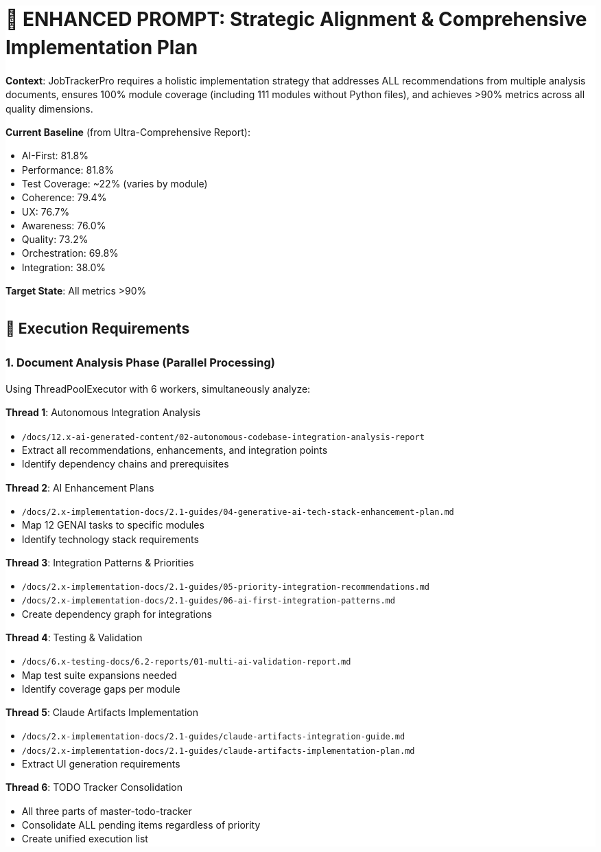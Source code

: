 # 🚀 ENHANCED PROMPT: Strategic Alignment & Comprehensive Implementation Plan

**Context**: JobTrackerPro requires a holistic implementation strategy that addresses ALL recommendations from multiple analysis documents, ensures 100% module coverage (including 111 modules without Python files), and achieves >90% metrics across all quality dimensions.

**Current Baseline** (from Ultra-Comprehensive Report):
- AI-First: 81.8%
- Performance: 81.8%
- Test Coverage: ~22% (varies by module)
- Coherence: 79.4%
- UX: 76.7%
- Awareness: 76.0%
- Quality: 73.2%
- Orchestration: 69.8%
- Integration: 38.0%

**Target State**: All metrics >90%

## 🎯 Execution Requirements

### 1. **Document Analysis Phase** (Parallel Processing)
Using ThreadPoolExecutor with 6 workers, simultaneously analyze:

**Thread 1**: Autonomous Integration Analysis
- `/docs/12.x-ai-generated-content/02-autonomous-codebase-integration-analysis-report`
- Extract all recommendations, enhancements, and integration points
- Identify dependency chains and prerequisites

**Thread 2**: AI Enhancement Plans
- `/docs/2.x-implementation-docs/2.1-guides/04-generative-ai-tech-stack-enhancement-plan.md`
- Map 12 GENAI tasks to specific modules
- Identify technology stack requirements

**Thread 3**: Integration Patterns & Priorities
- `/docs/2.x-implementation-docs/2.1-guides/05-priority-integration-recommendations.md`
- `/docs/2.x-implementation-docs/2.1-guides/06-ai-first-integration-patterns.md`
- Create dependency graph for integrations

**Thread 4**: Testing & Validation
- `/docs/6.x-testing-docs/6.2-reports/01-multi-ai-validation-report.md`
- Map test suite expansions needed
- Identify coverage gaps per module

**Thread 5**: Claude Artifacts Implementation
- `/docs/2.x-implementation-docs/2.1-guides/claude-artifacts-integration-guide.md`
- `/docs/2.x-implementation-docs/2.1-guides/claude-artifacts-implementation-plan.md`
- Extract UI generation requirements

**Thread 6**: TODO Tracker Consolidation
- All three parts of master-todo-tracker
- Consolidate ALL pending items regardless of priority
- Create unified execution list

